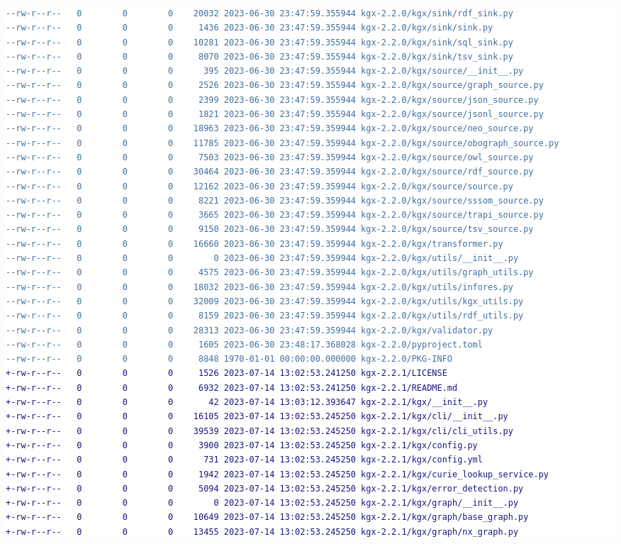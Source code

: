 ```diff
--rw-r--r--   0        0        0    20032 2023-06-30 23:47:59.355944 kgx-2.2.0/kgx/sink/rdf_sink.py
--rw-r--r--   0        0        0     1436 2023-06-30 23:47:59.355944 kgx-2.2.0/kgx/sink/sink.py
--rw-r--r--   0        0        0    10281 2023-06-30 23:47:59.355944 kgx-2.2.0/kgx/sink/sql_sink.py
--rw-r--r--   0        0        0     8070 2023-06-30 23:47:59.355944 kgx-2.2.0/kgx/sink/tsv_sink.py
--rw-r--r--   0        0        0      395 2023-06-30 23:47:59.355944 kgx-2.2.0/kgx/source/__init__.py
--rw-r--r--   0        0        0     2526 2023-06-30 23:47:59.355944 kgx-2.2.0/kgx/source/graph_source.py
--rw-r--r--   0        0        0     2399 2023-06-30 23:47:59.355944 kgx-2.2.0/kgx/source/json_source.py
--rw-r--r--   0        0        0     1821 2023-06-30 23:47:59.355944 kgx-2.2.0/kgx/source/jsonl_source.py
--rw-r--r--   0        0        0    18963 2023-06-30 23:47:59.359944 kgx-2.2.0/kgx/source/neo_source.py
--rw-r--r--   0        0        0    11785 2023-06-30 23:47:59.359944 kgx-2.2.0/kgx/source/obograph_source.py
--rw-r--r--   0        0        0     7503 2023-06-30 23:47:59.359944 kgx-2.2.0/kgx/source/owl_source.py
--rw-r--r--   0        0        0    30464 2023-06-30 23:47:59.359944 kgx-2.2.0/kgx/source/rdf_source.py
--rw-r--r--   0        0        0    12162 2023-06-30 23:47:59.359944 kgx-2.2.0/kgx/source/source.py
--rw-r--r--   0        0        0     8221 2023-06-30 23:47:59.359944 kgx-2.2.0/kgx/source/sssom_source.py
--rw-r--r--   0        0        0     3665 2023-06-30 23:47:59.359944 kgx-2.2.0/kgx/source/trapi_source.py
--rw-r--r--   0        0        0     9150 2023-06-30 23:47:59.359944 kgx-2.2.0/kgx/source/tsv_source.py
--rw-r--r--   0        0        0    16660 2023-06-30 23:47:59.359944 kgx-2.2.0/kgx/transformer.py
--rw-r--r--   0        0        0        0 2023-06-30 23:47:59.359944 kgx-2.2.0/kgx/utils/__init__.py
--rw-r--r--   0        0        0     4575 2023-06-30 23:47:59.359944 kgx-2.2.0/kgx/utils/graph_utils.py
--rw-r--r--   0        0        0    18032 2023-06-30 23:47:59.359944 kgx-2.2.0/kgx/utils/infores.py
--rw-r--r--   0        0        0    32009 2023-06-30 23:47:59.359944 kgx-2.2.0/kgx/utils/kgx_utils.py
--rw-r--r--   0        0        0     8159 2023-06-30 23:47:59.359944 kgx-2.2.0/kgx/utils/rdf_utils.py
--rw-r--r--   0        0        0    28313 2023-06-30 23:47:59.359944 kgx-2.2.0/kgx/validator.py
--rw-r--r--   0        0        0     1605 2023-06-30 23:48:17.368028 kgx-2.2.0/pyproject.toml
--rw-r--r--   0        0        0     8848 1970-01-01 00:00:00.000000 kgx-2.2.0/PKG-INFO
+-rw-r--r--   0        0        0     1526 2023-07-14 13:02:53.241250 kgx-2.2.1/LICENSE
+-rw-r--r--   0        0        0     6932 2023-07-14 13:02:53.241250 kgx-2.2.1/README.md
+-rw-r--r--   0        0        0       42 2023-07-14 13:03:12.393647 kgx-2.2.1/kgx/__init__.py
+-rw-r--r--   0        0        0    16105 2023-07-14 13:02:53.245250 kgx-2.2.1/kgx/cli/__init__.py
+-rw-r--r--   0        0        0    39539 2023-07-14 13:02:53.245250 kgx-2.2.1/kgx/cli/cli_utils.py
+-rw-r--r--   0        0        0     3900 2023-07-14 13:02:53.245250 kgx-2.2.1/kgx/config.py
+-rw-r--r--   0        0        0      731 2023-07-14 13:02:53.245250 kgx-2.2.1/kgx/config.yml
+-rw-r--r--   0        0        0     1942 2023-07-14 13:02:53.245250 kgx-2.2.1/kgx/curie_lookup_service.py
+-rw-r--r--   0        0        0     5094 2023-07-14 13:02:53.245250 kgx-2.2.1/kgx/error_detection.py
+-rw-r--r--   0        0        0        0 2023-07-14 13:02:53.245250 kgx-2.2.1/kgx/graph/__init__.py
+-rw-r--r--   0        0        0    10649 2023-07-14 13:02:53.245250 kgx-2.2.1/kgx/graph/base_graph.py
+-rw-r--r--   0        0        0    13455 2023-07-14 13:02:53.245250 kgx-2.2.1/kgx/graph/nx_graph.py
```